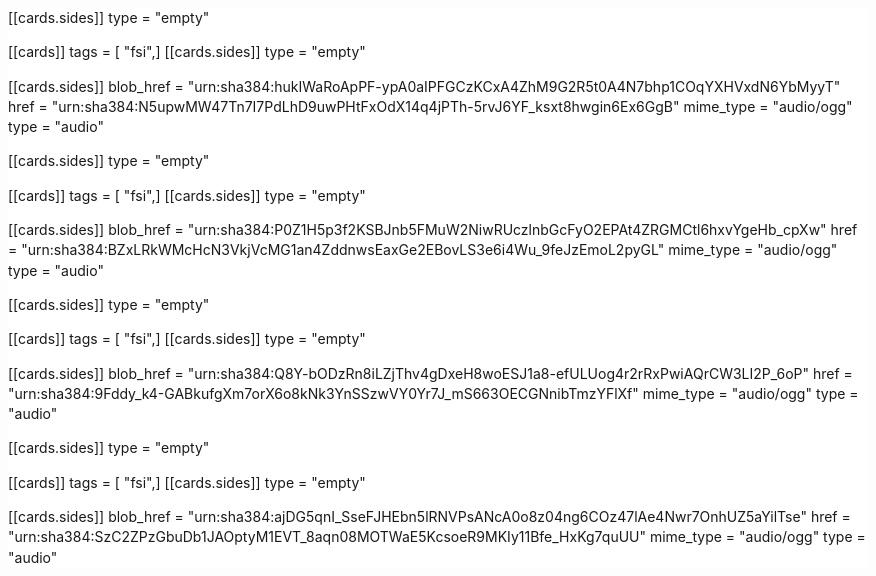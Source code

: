 [[cards.sides]]
type = "empty"


[[cards]]
tags = [ "fsi",]
[[cards.sides]]
type = "empty"

[[cards.sides]]
blob_href = "urn:sha384:hukIWaRoApPF-ypA0aIPFGCzKCxA4ZhM9G2R5t0A4N7bhp1COqYXHVxdN6YbMyyT"
href = "urn:sha384:N5upwMW47Tn7I7PdLhD9uwPHtFxOdX14q4jPTh-5rvJ6YF_ksxt8hwgin6Ex6GgB"
mime_type = "audio/ogg"
type = "audio"

[[cards.sides]]
type = "empty"


[[cards]]
tags = [ "fsi",]
[[cards.sides]]
type = "empty"

[[cards.sides]]
blob_href = "urn:sha384:P0Z1H5p3f2KSBJnb5FMuW2NiwRUczlnbGcFyO2EPAt4ZRGMCtl6hxvYgeHb_cpXw"
href = "urn:sha384:BZxLRkWMcHcN3VkjVcMG1an4ZddnwsEaxGe2EBovLS3e6i4Wu_9feJzEmoL2pyGL"
mime_type = "audio/ogg"
type = "audio"

[[cards.sides]]
type = "empty"


[[cards]]
tags = [ "fsi",]
[[cards.sides]]
type = "empty"

[[cards.sides]]
blob_href = "urn:sha384:Q8Y-bODzRn8iLZjThv4gDxeH8woESJ1a8-efULUog4r2rRxPwiAQrCW3LI2P_6oP"
href = "urn:sha384:9Fddy_k4-GABkufgXm7orX6o8kNk3YnSSzwVY0Yr7J_mS663OECGNnibTmzYFlXf"
mime_type = "audio/ogg"
type = "audio"

[[cards.sides]]
type = "empty"


[[cards]]
tags = [ "fsi",]
[[cards.sides]]
type = "empty"

[[cards.sides]]
blob_href = "urn:sha384:ajDG5qnI_SseFJHEbn5lRNVPsANcA0o8z04ng6COz47lAe4Nwr7OnhUZ5aYilTse"
href = "urn:sha384:SzC2ZPzGbuDb1JAOptyM1EVT_8aqn08MOTWaE5KcsoeR9MKIy11Bfe_HxKg7quUU"
mime_type = "audio/ogg"
type = "audio"
